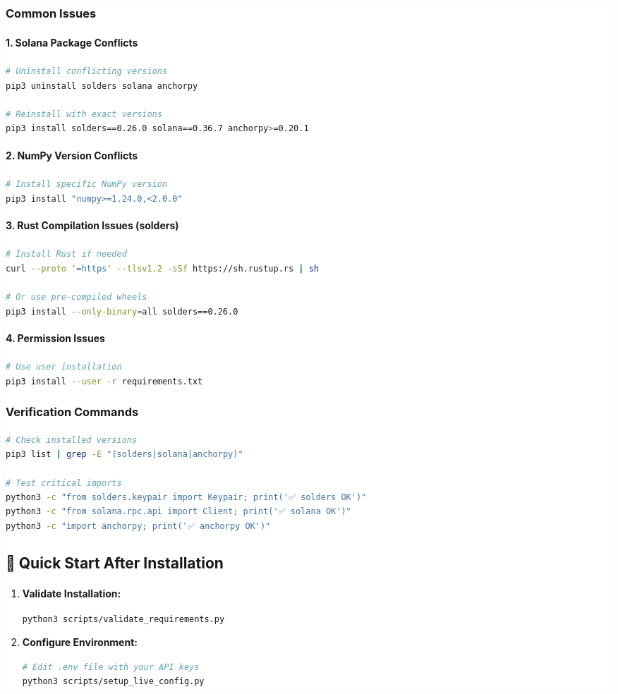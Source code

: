### Common Issues

#### 1. Solana Package Conflicts
```bash
# Uninstall conflicting versions
pip3 uninstall solders solana anchorpy

# Reinstall with exact versions
pip3 install solders==0.26.0 solana==0.36.7 anchorpy>=0.20.1
```

#### 2. NumPy Version Conflicts
```bash
# Install specific NumPy version
pip3 install "numpy>=1.24.0,<2.0.0"
```

#### 3. Rust Compilation Issues (solders)
```bash
# Install Rust if needed
curl --proto '=https' --tlsv1.2 -sSf https://sh.rustup.rs | sh

# Or use pre-compiled wheels
pip3 install --only-binary=all solders==0.26.0
```

#### 4. Permission Issues
```bash
# Use user installation
pip3 install --user -r requirements.txt
```

### Verification Commands

```bash
# Check installed versions
pip3 list | grep -E "(solders|solana|anchorpy)"

# Test critical imports
python3 -c "from solders.keypair import Keypair; print('✅ solders OK')"
python3 -c "from solana.rpc.api import Client; print('✅ solana OK')"
python3 -c "import anchorpy; print('✅ anchorpy OK')"
```

## 🚀 Quick Start After Installation

1. **Validate Installation:**
   ```bash
   python3 scripts/validate_requirements.py
   ```

2. **Configure Environment:**
   ```bash
   # Edit .env file with your API keys
   python3 scripts/setup_live_config.py
   ```
